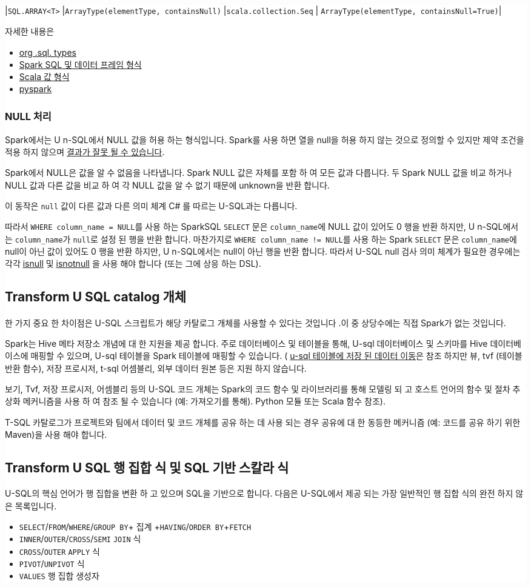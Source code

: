 |`SQL.ARRAY<T>`   |`ArrayType(elementType, containsNull)` |`scala.collection.Seq` | `ArrayType(elementType, containsNull=True)`|

자세한 내용은

- [org .sql. types](https://spark.apache.org/docs/latest/api/scala/index.html#org.apache.spark.sql.types.package)
- [Spark SQL 및 데이터 프레임 형식](https://spark.apache.org/docs/latest/sql-reference.html#data-types)
- [Scala 값 형식](https://www.scala-lang.org/api/current/scala/AnyVal.html)
- [pyspark](https://spark.apache.org/docs/latest/api/python/pyspark.sql.html#module-pyspark.sql.types)

### <a name="treatment-of-null"></a>NULL 처리

Spark에서는 U n-SQL에서 NULL 값을 허용 하는 형식입니다. Spark를 사용 하면 열을 null을 허용 하지 않는 것으로 정의할 수 있지만 제약 조건을 적용 하지 않으며 [결과가 잘못 될 수 있습니다](https://medium.com/@weshoffman/apache-spark-parquet-and-troublesome-nulls-28712b06f836).

Spark에서 NULL은 값을 알 수 없음을 나타냅니다. Spark NULL 값은 자체를 포함 하 여 모든 값과 다릅니다. 두 Spark NULL 값을 비교 하거나 NULL 값과 다른 값을 비교 하 여 각 NULL 값을 알 수 없기 때문에 unknown을 반환 합니다.  

이 동작은 `null` 값이 다른 값과 다른 의미 체계 C# 를 따르는 U-SQL과는 다릅니다.  

따라서 `WHERE column_name = NULL`를 사용 하는 SparkSQL `SELECT` 문은 `column_name`에 NULL 값이 있어도 0 행을 반환 하지만, U n-SQL에서는 `column_name`가 `null`로 설정 된 행을 반환 합니다. 마찬가지로 `WHERE column_name != NULL`를 사용 하는 Spark `SELECT` 문은 `column_name`에 null이 아닌 값이 있어도 0 행을 반환 하지만, U n-SQL에서는 null이 아닌 행을 반환 합니다. 따라서 U-SQL null 검사 의미 체계가 필요한 경우에는 각각 [isnull](https://spark.apache.org/docs/2.3.0/api/sql/index.html#isnull) 및 [isnotnull](https://spark.apache.org/docs/2.3.0/api/sql/index.html#isnotnull) 을 사용 해야 합니다 (또는 그에 상응 하는 DSL).

## <a name="transform-u-sql-catalog-objects"></a>Transform U SQL catalog 개체

한 가지 중요 한 차이점은 U-SQL 스크립트가 해당 카탈로그 개체를 사용할 수 있다는 것입니다 .이 중 상당수에는 직접 Spark가 없는 것입니다.

Spark는 Hive 메타 저장소 개념에 대 한 지원을 제공 합니다. 주로 데이터베이스 및 테이블을 통해, U-sql 데이터베이스 및 스키마를 Hive 데이터베이스에 매핑할 수 있으며, U-sql 테이블을 Spark 테이블에 매핑할 수 있습니다. ( [u-sql 테이블에 저장 된 데이터 이동](understand-spark-data-formats.md#move-data-stored-in-u-sql-tables)은 참조 하지만 뷰, tvf (테이블 반환 함수), 저장 프로시저, t-sql 어셈블리, 외부 데이터 원본 등은 지원 하지 않습니다.

보기, Tvf, 저장 프로시저, 어셈블리 등의 U-SQL 코드 개체는 Spark의 코드 함수 및 라이브러리를 통해 모델링 되 고 호스트 언어의 함수 및 절차 추상화 메커니즘을 사용 하 여 참조 될 수 있습니다 (예: 가져오기를 통해). Python 모듈 또는 Scala 함수 참조).

T-SQL 카탈로그가 프로젝트와 팀에서 데이터 및 코드 개체를 공유 하는 데 사용 되는 경우 공유에 대 한 동등한 메커니즘 (예: 코드를 공유 하기 위한 Maven)을 사용 해야 합니다.

## <a name="transform-u-sql-rowset-expressions-and-sql-based-scalar-expressions"></a>Transform U SQL 행 집합 식 및 SQL 기반 스칼라 식

U-SQL의 핵심 언어가 행 집합을 변환 하 고 있으며 SQL을 기반으로 합니다. 다음은 U-SQL에서 제공 되는 가장 일반적인 행 집합 식의 완전 하지 않은 목록입니다.

- `SELECT`/`FROM`/`WHERE`/`GROUP BY`+ 집계 +`HAVING`/`ORDER BY`+`FETCH`
- `INNER`/`OUTER`/`CROSS`/`SEMI` `JOIN` 식
- `CROSS`/`OUTER` `APPLY` 식
- `PIVOT`/`UNPIVOT` 식
- `VALUES` 행 집합 생성자
